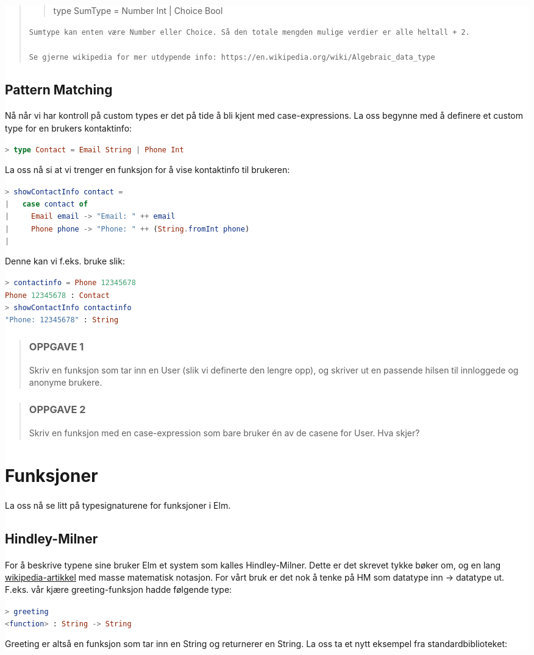 > > type SumType = Number Int | Choice Bool
>```
>Sumtype kan enten være Number eller Choice. Så den totale mengden mulige verdier er alle heltall + 2.
>
>Se gjerne wikipedia for mer utdypende info: https://en.wikipedia.org/wiki/Algebraic_data_type

## Pattern Matching
Nå når vi har kontroll på custom types er det på tide å bli kjent med case-expressions. La oss begynne med å definere et custom type for en brukers kontaktinfo:

```elm
> type Contact = Email String | Phone Int
```
La oss nå si at vi trenger en funksjon for å vise kontaktinfo til brukeren:
```elm
> showContactInfo contact =
|   case contact of
|     Email email -> "Email: " ++ email
|     Phone phone -> "Phone: " ++ (String.fromInt phone)
|
```
Denne kan vi f.eks. bruke slik:
```elm
> contactinfo = Phone 12345678
Phone 12345678 : Contact
> showContactInfo contactinfo
"Phone: 12345678" : String
```
>### OPPGAVE 1
>Skriv en funksjon som tar inn en User (slik vi definerte den lengre opp), og skriver ut en passende hilsen til innloggede og anonyme brukere.

>### OPPGAVE 2
> Skriv en funksjon med en case-expression som bare bruker én av de casene for User. Hva skjer?

# Funksjoner
La oss nå se litt på typesignaturene for funksjoner i Elm.

## Hindley-Milner
For å beskrive typene sine bruker Elm et system som kalles Hindley-Milner. Dette er det skrevet tykke bøker om, og en lang [wikipedia-artikkel](https://en.wikipedia.org/wiki/Hindley%E2%80%93Milner_type_system) med masse matematisk notasjon. For vårt bruk er det nok å tenke på HM som datatype inn -> datatype ut.
F.eks. vår kjære greeting-funksjon hadde følgende type:

```elm
> greeting
<function> : String -> String
```
Greeting er altså en funksjon som tar inn en String og returnerer en String. La oss ta et nytt eksempel fra standardbiblioteket:
